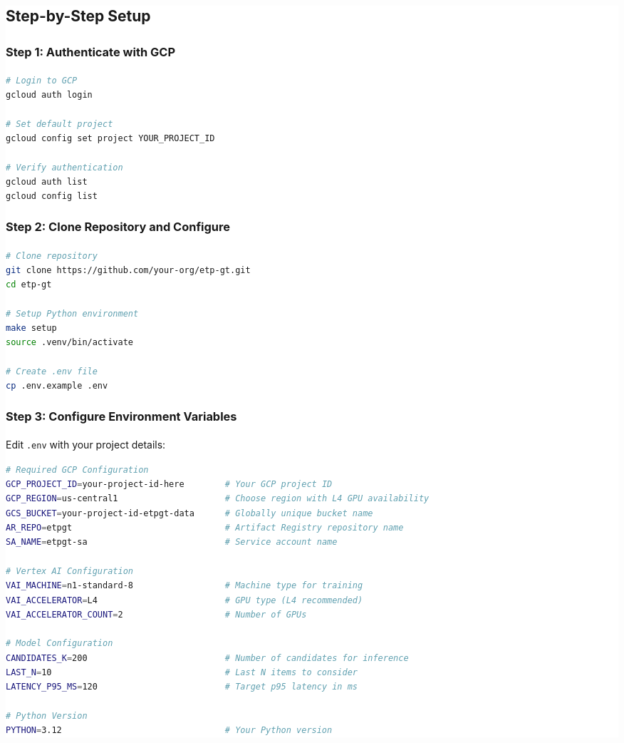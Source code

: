 
## Step-by-Step Setup

### Step 1: Authenticate with GCP

```bash
# Login to GCP
gcloud auth login

# Set default project
gcloud config set project YOUR_PROJECT_ID

# Verify authentication
gcloud auth list
gcloud config list
```

### Step 2: Clone Repository and Configure

```bash
# Clone repository
git clone https://github.com/your-org/etp-gt.git
cd etp-gt

# Setup Python environment
make setup
source .venv/bin/activate

# Create .env file
cp .env.example .env
```

### Step 3: Configure Environment Variables

Edit `.env` with your project details:

```bash
# Required GCP Configuration
GCP_PROJECT_ID=your-project-id-here        # Your GCP project ID
GCP_REGION=us-central1                     # Choose region with L4 GPU availability
GCS_BUCKET=your-project-id-etpgt-data      # Globally unique bucket name
AR_REPO=etpgt                              # Artifact Registry repository name
SA_NAME=etpgt-sa                           # Service account name

# Vertex AI Configuration
VAI_MACHINE=n1-standard-8                  # Machine type for training
VAI_ACCELERATOR=L4                         # GPU type (L4 recommended)
VAI_ACCELERATOR_COUNT=2                    # Number of GPUs

# Model Configuration
CANDIDATES_K=200                           # Number of candidates for inference
LAST_N=10                                  # Last N items to consider
LATENCY_P95_MS=120                         # Target p95 latency in ms

# Python Version
PYTHON=3.12                                # Your Python version
```
